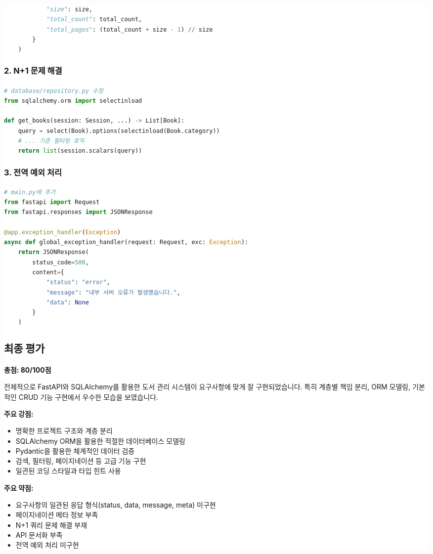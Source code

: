 ```python
            "size": size,
            "total_count": total_count,
            "total_pages": (total_count + size - 1) // size
        }
    )
```

### 2. N+1 문제 해결

```python
# database/repository.py 수정
from sqlalchemy.orm import selectinload

def get_books(session: Session, ...) -> List[Book]:
    query = select(Book).options(selectinload(Book.category))
    # ... 기존 필터링 로직
    return list(session.scalars(query))
```

### 3. 전역 예외 처리

```python
# main.py에 추가
from fastapi import Request
from fastapi.responses import JSONResponse

@app.exception_handler(Exception)
async def global_exception_handler(request: Request, exc: Exception):
    return JSONResponse(
        status_code=500,
        content={
            "status": "error",
            "message": "내부 서버 오류가 발생했습니다.",
            "data": None
        }
    )
```

## 최종 평가

**총점: 80/100점**

전체적으로 FastAPI와 SQLAlchemy를 활용한 도서 관리 시스템이 요구사항에 맞게 잘 구현되었습니다. 특히 계층별 책임 분리, ORM 모델링, 기본적인 CRUD 기능 구현에서 우수한 모습을 보였습니다.

**주요 강점:**
- 명확한 프로젝트 구조와 계층 분리
- SQLAlchemy ORM을 활용한 적절한 데이터베이스 모델링
- Pydantic을 활용한 체계적인 데이터 검증
- 검색, 필터링, 페이지네이션 등 고급 기능 구현
- 일관된 코딩 스타일과 타입 힌트 사용

**주요 약점:**
- 요구사항의 일관된 응답 형식(status, data, message, meta) 미구현
- 페이지네이션 메타 정보 부족
- N+1 쿼리 문제 해결 부재
- API 문서화 부족
- 전역 예외 처리 미구현
